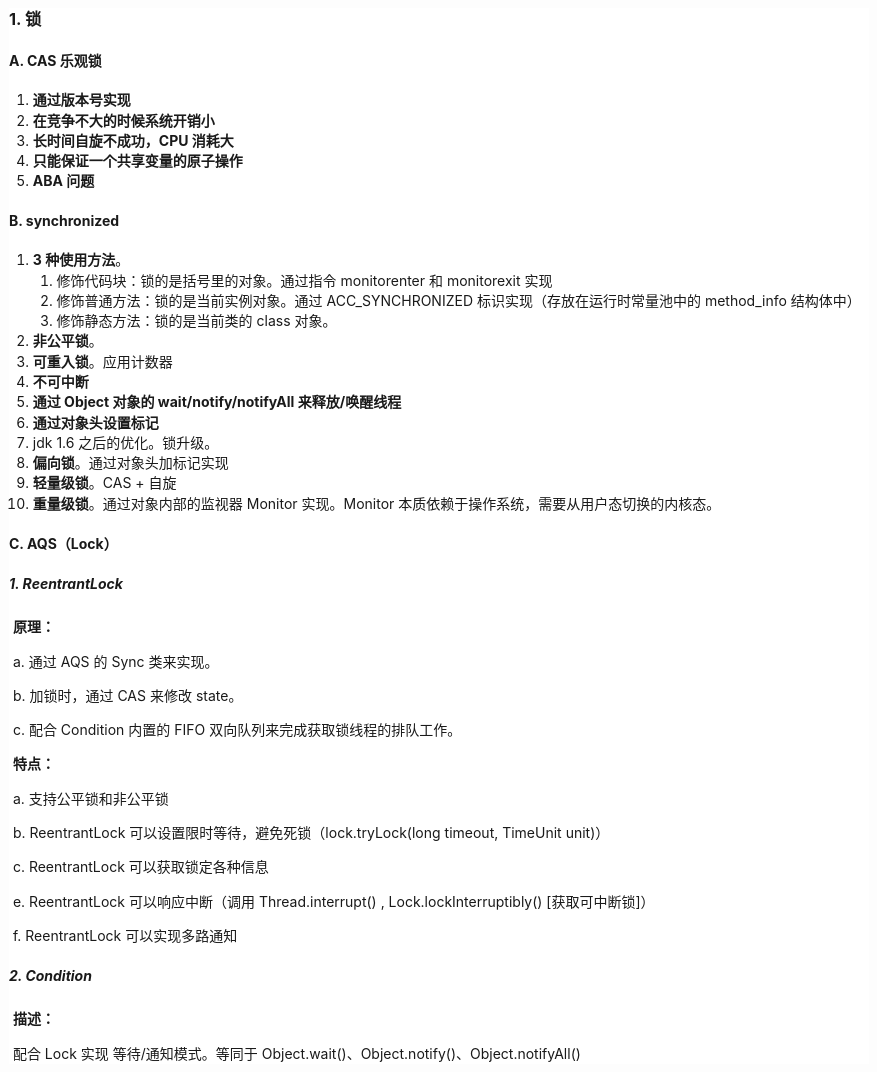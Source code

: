 ### 1. 锁

#### A. CAS 乐观锁

1. **通过版本号实现**
2. **在竞争不大的时候系统开销小**
3. **长时间自旋不成功，CPU 消耗大**
4. **只能保证一个共享变量的原子操作**
5. **ABA 问题**



#### B. synchronized

1. **3 种使用方法**。
   1. 修饰代码块：锁的是括号里的对象。通过指令 monitorenter 和 monitorexit 实现
   2. 修饰普通方法：锁的是当前实例对象。通过 ACC_SYNCHRONIZED 标识实现（存放在运行时常量池中的 method_info 结构体中）
   3. 修饰静态方法：锁的是当前类的 class 对象。
2. **非公平锁**。
3. **可重入锁**。应用计数器
4. **不可中断**
5. **通过 Object 对象的 wait/notify/notifyAll 来释放/唤醒线程**
6. **通过对象头设置标记**
7. jdk 1.6 之后的优化。锁升级。
8. **偏向锁**。通过对象头加标记实现
9. **轻量级锁**。CAS + 自旋
10. **重量级锁**。通过对象内部的监视器 Monitor 实现。Monitor 本质依赖于操作系统，需要从用户态切换的内核态。



#### C. AQS（Lock）

##### 	1. ReentrantLock

​		**原理：**

​		a. 通过 AQS 的 Sync 类来实现。 

​		b. 加锁时，通过 CAS 来修改 state。

​		c. 配合 Condition 内置的 FIFO 双向队列来完成获取锁线程的排队工作。

​    	**特点：**

​		a. 支持公平锁和非公平锁

​		b. ReentrantLock 可以设置限时等待，避免死锁（lock.tryLock(long timeout, TimeUnit unit)）

​		c. ReentrantLock 可以获取锁定各种信息

​		e. ReentrantLock 可以响应中断（调用 Thread.interrupt() , Lock.lockInterruptibly() [获取可中断锁]）

​		f. ReentrantLock 可以实现多路通知

##### 	2.  Condition

​		**描述：**	

​		配合 Lock 实现 等待/通知模式。等同于 Object.wait()、Object.notify()、Object.notifyAll()
